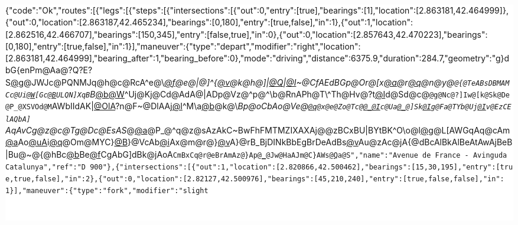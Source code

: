 <p>{"code":"Ok","routes":[{"legs":[{"steps":[{"intersections":[{"out":0,"entry":[true],"bearings":[1],"location":[2.863181,42.464999]},{"out":0,"location":[2.863187,42.465234],"bearings":[0,180],"entry":[true,false],"in":1},{"out":1,"location":[2.862516,42.466707],"bearings":[150,345],"entry":[false,true],"in":0},{"out":0,"location":[2.857643,42.470223],"bearings":[0,180],"entry":[true,false],"in":1}],"maneuver":{"type":"depart","modifier":"right","location":[2.863181,42.464999],"bearing_after":1,"bearing_before":0},"mode":"driving","distance":6375.9,"duration":284.7,"geometry":"g}dbG{enPm@Aa@?Q?E?S<a href="https://help.openstreetmap.org/users/54/glennon"></a><a href="https://help.openstreetmap.org/users/54/glennon">@g</a></a>@JWJc@PQNMJq@h@c@RcA^e@\<em><a href="https://help.openstreetmap.org/users/39/floris">@f</a>@e@|@]^{<a href="https://help.openstreetmap.org/users/121/victor-bielawski">@v</a>@k@h@]|<a href="https://help.openstreetmap.org/users/269/qwartz">@Q</a>|<a href="https://help.openstreetmap.org/users/101/iknowjoseph"></a><a href="https://help.openstreetmap.org/users/101/iknowjoseph">@I</a></a>~@CfAEdBGp@Or@[x<a href="https://help.openstreetmap.org/users/136/acrosscanadatrails">@a</a>@r<a href="https://help.openstreetmap.org/users/269/qwartz">@q</a>@n@y@<code>@{@TeABsDBMAMCc@Ui</code><a href="https://help.openstreetmap.org/users/31/willi2006"><code>@W</code></a><code>[Gc</code><a href="https://help.openstreetmap.org/users/15/bass"><code>@B</code></a><code>ULQN]XqB</code>B</em><a href="https://help.openstreetmap.org/users/15/bass">@b</a><a href="https://help.openstreetmap.org/users/31/willi2006">@W</a>^Uj@Kj@Cd@AdA@|ADp@Vz@^p@^\b@RnAPh@T\^Th@Hv@?t<a href="https://help.openstreetmap.org/users/101/iknowjoseph"></a><a href="https://help.openstreetmap.org/users/101/iknowjoseph">@I</a></a>d@Sd@c@<a href="https://help.openstreetmap.org/users/54/glennon"></a><a href="https://help.openstreetmap.org/users/54/glennon"><code>@g</code></a></a><code>@Nc@?]Iw@[k@Sk@De@P_@XSVOd@M</code>AWbIIdAK|<a href="https://help.openstreetmap.org/users/1283/olathoen">@OlA</a>?n@F~@DlAAj<a href="https://help.openstreetmap.org/users/101/iknowjoseph"></a><a href="https://help.openstreetmap.org/users/101/iknowjoseph">@I</a></a>^M\a<a href="https://help.openstreetmap.org/users/15/bass">@b</a>@k@\<em>Bp@oCbAo@Ve@<a href="https://help.openstreetmap.org/users/269/qwartz"><code>@q</code></a><code>@x@e@Zo@Tc@</code><a href="https://help.openstreetmap.org/users/231/_jeremy"><code>@_</code></a><a href="https://help.openstreetmap.org/users/101/iknowjoseph"></a><a href="https://help.openstreetmap.org/users/101/iknowjoseph"><code>@I</code></a></a><code>c@Ua</code><a href="https://help.openstreetmap.org/users/231/_jeremy"><code>@_</code></a><code>@]Sk</code><a href="https://help.openstreetmap.org/users/101/iknowjoseph"></a><a href="https://help.openstreetmap.org/users/101/iknowjoseph"><code>@I</code></a></a><code>g@Fa@TYb@Uj</code><a href="https://help.openstreetmap.org/users/101/iknowjoseph"></a><a href="https://help.openstreetmap.org/users/101/iknowjoseph"><code>@I</code></a></a><code>v@EzCElAQbA]</code>AqAvCg@z@c@Tg@Dc@EsAS</em>@<a href="https://help.openstreetmap.org/users/136/acrosscanadatrails">@a</a>@P_@^q@z@sAzAkC~BwFhFMTMZIXAXAj@@zBCxBU|BYtBK^O\o@l<a href="https://help.openstreetmap.org/users/54/glennon"></a><a href="https://help.openstreetmap.org/users/54/glennon">@g</a></a>@L[AWGqAq@cAm<a href="https://help.openstreetmap.org/users/136/acrosscanadatrails">@a</a>Ao<a href="https://help.openstreetmap.org/users/521/ua-land">@uA</a>i<a href="https://help.openstreetmap.org/users/269/qwartz">@q</a>@Om@MYC}<a href="https://help.openstreetmap.org/users/15/bass">@B</a>}@VcAb<a href="https://help.openstreetmap.org/users/101/iknowjoseph"></a><a href="https://help.openstreetmap.org/users/101/iknowjoseph">@i</a></a>Ax@m@r@}<a href="https://help.openstreetmap.org/users/121/victor-bielawski">@v</a>A}@rB_BjDINkBbEgBrDeAdBs<a href="https://help.openstreetmap.org/users/121/victor-bielawski">@v</a>Au@zAc@jA{@dBcAlBkAlBeAtAwAjBeB|Bu@~@{@hBc<a href="https://help.openstreetmap.org/users/15/bass">@b</a>Be<a href="https://help.openstreetmap.org/users/39/floris">@f</a>CgAbG]dBk@jAoA<code>CmBxCq@r@eBrAmAz@}Ap</code><a href="https://help.openstreetmap.org/users/231/_jeremy"><code>@_</code></a><code>@Jw@HaAJm@C}AWs</code><a href="https://help.openstreetmap.org/users/269/qwartz"><code>@Q</code></a><code>a@S","name":"Avenue de France - Avinguda Catalunya","ref":"D 900"},{"intersections":[{"out":1,"location":[2.820866,42.500462],"bearings":[15,30,195],"entry":[true,true,false],"in":2},{"out":0,"location":[2.82127,42.500976],"bearings":[45,210,240],"entry":[true,false,false],"in":1}],"maneuver":{"type":"fork","modifier":"slight